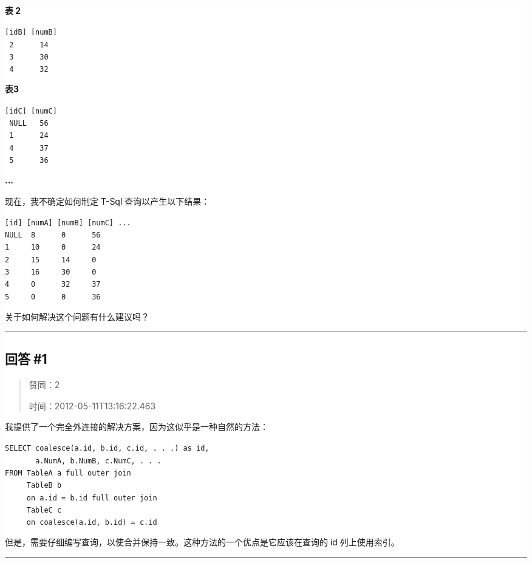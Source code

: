 **表 2**

```
[idB] [numB]
 2      14
 3      30
 4      32 
```

**表3**

```
[idC] [numC]
 NULL   56
 1      24
 4      37
 5      36 
```

**...**

现在，我不确定如何制定 T-Sql 查询以产生以下结果：

```
[id] [numA] [numB] [numC] ...
NULL  8      0      56
1     10     0      24
2     15     14     0
3     16     30     0
4     0      32     37
5     0      0      36 
```

关于如何解决这个问题有什么建议吗？

* * *

## 回答 #1

> 赞同：2
> 
> 时间：2012-05-11T13:16:22.463

我提供了一个完全外连接的解决方案，因为这似乎是一种自然的方法：

```
SELECT coalesce(a.id, b.id, c.id, . . .) as id,
       a.NumA, b.NumB, c.NumC, . . .
FROM TableA a full outer join
     TableB b
     on a.id = b.id full outer join
     TableC c
     on coalesce(a.id, b.id) = c.id 
```

但是，需要仔细编写查询，以使合并保持一致。这种方法的一个优点是它应该在查询的 id 列上使用索引。

* * *
